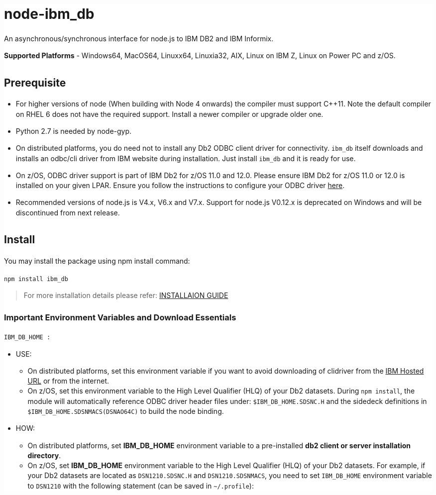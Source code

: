 # node-ibm_db

An asynchronous/synchronous interface for node.js to IBM DB2 and IBM Informix.

**Supported Platforms** - Windows64, MacOS64, Linuxx64, Linuxia32, AIX, Linux on IBM Z, Linux on Power PC and z/OS.

## Prerequisite

- For higher versions of node (When building with Node 4 onwards) the compiler must support
C++11. Note the default compiler on RHEL 6 does not have the required support.
Install a newer compiler or upgrade older one.

- Python 2.7 is needed by node-gyp.

- On distributed platforms, you do need not to install any Db2 ODBC client driver for connectivity. `ibm_db` itself downloads and installs an odbc/cli driver from IBM website during installation. Just install `ibm_db` and it is ready for use.

- On z/OS, ODBC driver support is part of IBM Db2 for z/OS 11.0 and 12.0.  Please ensure IBM Db2 for z/OS 11.0 or 12.0 is installed on your given LPAR.  Ensure you follow the instructions to configure your ODBC driver [here](#configure-odbc-driver-on-z/os).

- Recommended versions of node.js is V4.x, V6.x and V7.x. Support for node.js V0.12.x is deprecated on Windows and will be discontinued from next release.

## Install

You may install the package using npm install command:

```
npm install ibm_db
```

> For more installation details please refer:  [INSTALLAION GUIDE](https://github.com/ibmdb/node-ibm_db/blob/master/INSTALL.md)


### Important Environment Variables and Download Essentials 

`IBM_DB_HOME :`

- USE:
	- On distributed platforms, set this environment variable if you want to avoid downloading of clidriver from the [IBM Hosted URL](#downloadCli) or from the internet.
	- On z/OS, set this environment variable to the High Level Qualifier (HLQ) of your Db2 datasets. During `npm install`, the module will automatically reference ODBC driver header files under: `$IBM_DB_HOME.SDSNC.H` and the sidedeck definitions in `$IBM_DB_HOME.SDSNMACS(DSNAO64C)` to build the node binding.

- HOW:
	- On distributed platforms, set **IBM_DB_HOME** environment variable to a pre-installed **db2 client or server installation directory**.
	- On z/OS, set **IBM_DB_HOME** environment variable to the High Level Qualifier (HLQ) of your Db2 datasets.  For example, if your Db2 datasets are located as `DSN1210.SDSNC.H` and `DSN1210.SDSNMACS`, you need to set `IBM_DB_HOME` environment variable to `DSN1210` with the following statement (can be saved in `~/.profile`):
